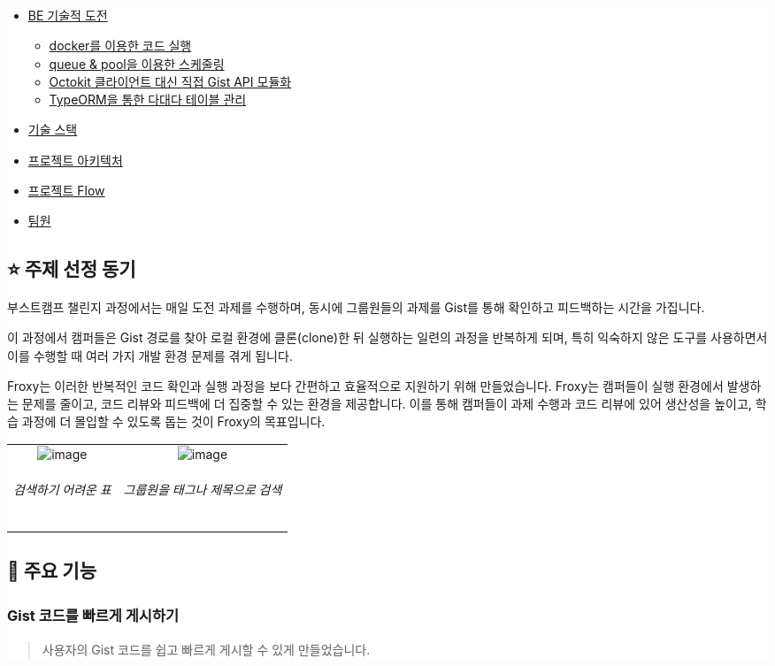 - [BE 기술적 도전](https://github.com/boostcampwm-2024/web38-Froxy#be-%EA%B8%B0%EC%88%A0%EC%A0%81-%EB%8F%84%EC%A0%84)

  - [docker를 이용한 코드 실행](https://github.com/boostcampwm-2024/web38-Froxy#docker%EB%A5%BC-%EC%9D%B4%EC%9A%A9%ED%95%9C-%EC%BD%94%EB%93%9C-%EC%8B%A4%ED%96%89)
  - [queue & pool을 이용한 스케줄링](https://github.com/boostcampwm-2024/web38-Froxy#queue--pool%EC%9D%84-%EC%9D%B4%EC%9A%A9%ED%95%9C-%EC%8A%A4%EC%BC%80%EC%A4%84%EB%A7%81)
  - [Octokit 클라이언트 대신 직접 Gist API 모듈화](https://github.com/boostcampwm-2024/web38-Froxy#octokit-%ED%81%B4%EB%9D%BC%EC%9D%B4%EC%96%B8%ED%8A%B8-%EB%8C%80%EC%8B%A0-%EC%A7%81%EC%A0%91-gist-api-%EB%AA%A8%EB%93%88%ED%99%94)
  - [TypeORM을 통한 다대다 테이블 관리](https://github.com/boostcampwm-2024/web38-Froxy#typeorm%EC%9D%84-%ED%86%B5%ED%95%9C-%EB%8B%A4%EB%8C%80%EB%8B%A4-%ED%85%8C%EC%9D%B4%EB%B8%94-%EA%B4%80%EB%A6%AC)

- [기술 스택](https://github.com/boostcampwm-2024/web38-Froxy#%EA%B8%B0%EC%88%A0-%EC%8A%A4%ED%83%9D)
- [프로젝트 아키텍처](https://github.com/boostcampwm-2024/web38-Froxy#-%ED%94%84%EB%A1%9C%EC%A0%9D%ED%8A%B8-%EC%95%84%ED%82%A4%ED%85%8D%EC%B2%98)
- [프로젝트 Flow](https://github.com/boostcampwm-2024/web38-Froxy#%ED%94%84%EB%A1%9C%EC%A0%9D%ED%8A%B8-flow)
- [팀원](https://github.com/boostcampwm-2024/web38-Froxy#-%ED%8C%80%EC%9B%90)

</div>

## ⭐️ 주제 선정 동기

부스트캠프 챌린지 과정에서는 매일 도전 과제를 수행하며, 동시에 그룹원들의 과제를 Gist를 통해 확인하고 피드백하는 시간을 가집니다.

이 과정에서 캠퍼들은 Gist 경로를 찾아 로컬 환경에 클론(clone)한 뒤 실행하는 일련의 과정을 반복하게 되며, 특히 익숙하지 않은 도구를 사용하면서 이를 수행할 때 여러 가지 개발 환경 문제를 겪게 됩니다.

Froxy는 이러한 반복적인 코드 확인과 실행 과정을 보다 간편하고 효율적으로 지원하기 위해 만들었습니다. Froxy는 캠퍼들이 실행 환경에서 발생하는 문제를 줄이고, 코드 리뷰와 피드백에 더 집중할 수 있는 환경을 제공합니다. 이를 통해 캠퍼들이 과제 수행과 코드 리뷰에 있어 생산성을 높이고, 학습 과정에 더 몰입할 수 있도록 돕는 것이 Froxy의 목표입니다.

<table>
    <tr>
        <td align="center">
            <img width="411" height="411" alt="image" src="https://github.com/user-attachments/assets/fefdd742-3748-46d6-b9b6-8da3f3ce299d">
            <h6>검색하기 어려운 표</h6>
        </td>
        <td align="center">
            <img width="411" height="411" alt="image" src="https://github.com/user-attachments/assets/3a181502-287c-4ad2-976a-0824b5116fa7">
            <h6>그룹원을 태그나 제목으로 검색</h6>
        </td>
    </tr>
</table>

## 🐸 주요 기능

### Gist 코드를 빠르게 게시하기

> 사용자의 Gist 코드를 쉽고 빠르게 게시할 수 있게 만들었습니다.
